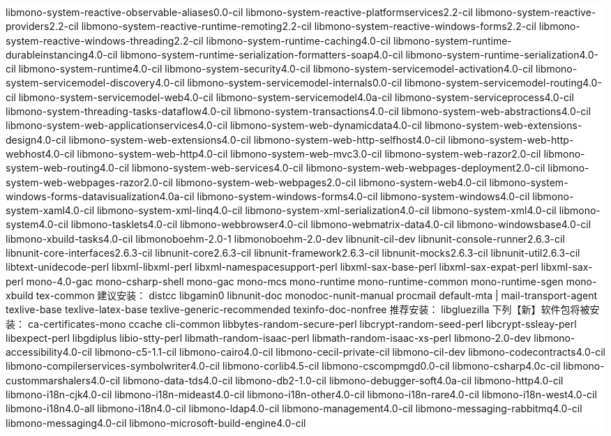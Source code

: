   libmono-system-reactive-observable-aliases0.0-cil
  libmono-system-reactive-platformservices2.2-cil
  libmono-system-reactive-providers2.2-cil
  libmono-system-reactive-runtime-remoting2.2-cil
  libmono-system-reactive-windows-forms2.2-cil
  libmono-system-reactive-windows-threading2.2-cil
  libmono-system-runtime-caching4.0-cil
  libmono-system-runtime-durableinstancing4.0-cil
  libmono-system-runtime-serialization-formatters-soap4.0-cil
  libmono-system-runtime-serialization4.0-cil libmono-system-runtime4.0-cil
  libmono-system-security4.0-cil libmono-system-servicemodel-activation4.0-cil
  libmono-system-servicemodel-discovery4.0-cil
  libmono-system-servicemodel-internals0.0-cil
  libmono-system-servicemodel-routing4.0-cil
  libmono-system-servicemodel-web4.0-cil libmono-system-servicemodel4.0a-cil
  libmono-system-serviceprocess4.0-cil
  libmono-system-threading-tasks-dataflow4.0-cil
  libmono-system-transactions4.0-cil libmono-system-web-abstractions4.0-cil
  libmono-system-web-applicationservices4.0-cil
  libmono-system-web-dynamicdata4.0-cil
  libmono-system-web-extensions-design4.0-cil
  libmono-system-web-extensions4.0-cil libmono-system-web-http-selfhost4.0-cil
  libmono-system-web-http-webhost4.0-cil libmono-system-web-http4.0-cil
  libmono-system-web-mvc3.0-cil libmono-system-web-razor2.0-cil
  libmono-system-web-routing4.0-cil libmono-system-web-services4.0-cil
  libmono-system-web-webpages-deployment2.0-cil
  libmono-system-web-webpages-razor2.0-cil libmono-system-web-webpages2.0-cil
  libmono-system-web4.0-cil
  libmono-system-windows-forms-datavisualization4.0a-cil
  libmono-system-windows-forms4.0-cil libmono-system-windows4.0-cil
  libmono-system-xaml4.0-cil libmono-system-xml-linq4.0-cil
  libmono-system-xml-serialization4.0-cil libmono-system-xml4.0-cil
  libmono-system4.0-cil libmono-tasklets4.0-cil libmono-webbrowser4.0-cil
  libmono-webmatrix-data4.0-cil libmono-windowsbase4.0-cil
  libmono-xbuild-tasks4.0-cil libmonoboehm-2.0-1 libmonoboehm-2.0-dev
  libnunit-cil-dev libnunit-console-runner2.6.3-cil
  libnunit-core-interfaces2.6.3-cil libnunit-core2.6.3-cil
  libnunit-framework2.6.3-cil libnunit-mocks2.6.3-cil libnunit-util2.6.3-cil
  libtext-unidecode-perl libxml-libxml-perl libxml-namespacesupport-perl
  libxml-sax-base-perl libxml-sax-expat-perl libxml-sax-perl mono-4.0-gac
  mono-csharp-shell mono-gac mono-mcs mono-runtime mono-runtime-common
  mono-runtime-sgen mono-xbuild tex-common
建议安装：
  distcc libgamin0 libnunit-doc monodoc-nunit-manual procmail default-mta
  | mail-transport-agent texlive-base texlive-latex-base
  texlive-generic-recommended texinfo-doc-nonfree
推荐安装：
  libgluezilla
下列【新】软件包将被安装：
  ca-certificates-mono ccache cli-common libbytes-random-secure-perl
  libcrypt-random-seed-perl libcrypt-ssleay-perl libexpect-perl libgdiplus
  libio-stty-perl libmath-random-isaac-perl libmath-random-isaac-xs-perl
  libmono-2.0-dev libmono-accessibility4.0-cil libmono-c5-1.1-cil
  libmono-cairo4.0-cil libmono-cecil-private-cil libmono-cil-dev
  libmono-codecontracts4.0-cil libmono-compilerservices-symbolwriter4.0-cil
  libmono-corlib4.5-cil libmono-cscompmgd0.0-cil libmono-csharp4.0c-cil
  libmono-custommarshalers4.0-cil libmono-data-tds4.0-cil libmono-db2-1.0-cil
  libmono-debugger-soft4.0a-cil libmono-http4.0-cil libmono-i18n-cjk4.0-cil
  libmono-i18n-mideast4.0-cil libmono-i18n-other4.0-cil
  libmono-i18n-rare4.0-cil libmono-i18n-west4.0-cil libmono-i18n4.0-all
  libmono-i18n4.0-cil libmono-ldap4.0-cil libmono-management4.0-cil
  libmono-messaging-rabbitmq4.0-cil libmono-messaging4.0-cil
  libmono-microsoft-build-engine4.0-cil